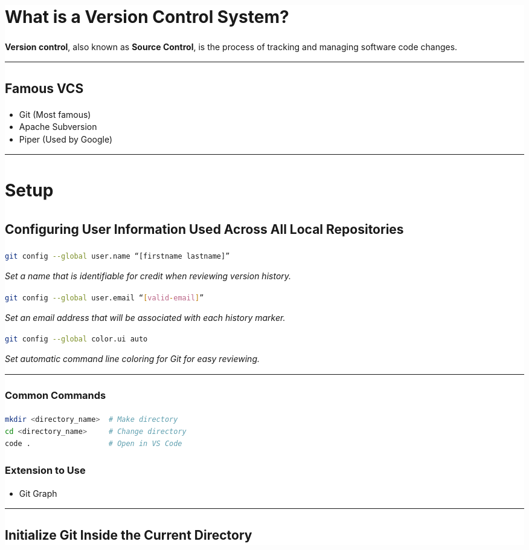# What is a Version Control System?

**Version control**, also known as **Source Control**, is the process of tracking and managing software code changes.

---

## Famous VCS

- Git (Most famous)
- Apache Subversion
- Piper (Used by Google)

---

# Setup

## Configuring User Information Used Across All Local Repositories

```bash
git config --global user.name “[firstname lastname]”
```
*Set a name that is identifiable for credit when reviewing version history.*

```bash
git config --global user.email “[valid-email]”
```
*Set an email address that will be associated with each history marker.*

```bash
git config --global color.ui auto
```
*Set automatic command line coloring for Git for easy reviewing.*

---

### Common Commands

```bash
mkdir <directory_name>  # Make directory
cd <directory_name>     # Change directory
code .                  # Open in VS Code
```

### Extension to Use

- Git Graph

---

## Initialize Git Inside the Current Directory
